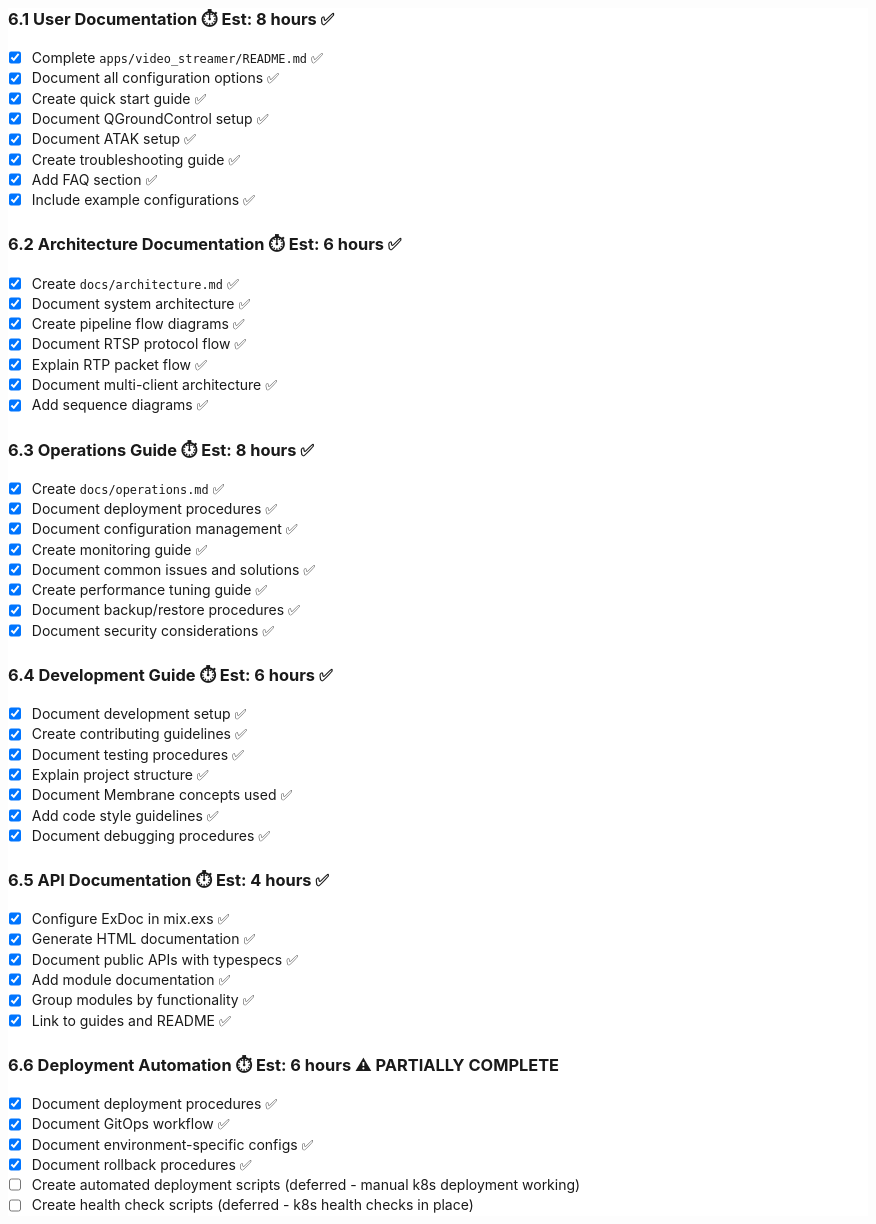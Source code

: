 ### 6.1 User Documentation ⏱️ Est: 8 hours ✅
- [x] Complete `apps/video_streamer/README.md` ✅
- [x] Document all configuration options ✅
- [x] Create quick start guide ✅
- [x] Document QGroundControl setup ✅
- [x] Document ATAK setup ✅
- [x] Create troubleshooting guide ✅
- [x] Add FAQ section ✅
- [x] Include example configurations ✅

### 6.2 Architecture Documentation ⏱️ Est: 6 hours ✅
- [x] Create `docs/architecture.md` ✅
- [x] Document system architecture ✅
- [x] Create pipeline flow diagrams ✅
- [x] Document RTSP protocol flow ✅
- [x] Explain RTP packet flow ✅
- [x] Document multi-client architecture ✅
- [x] Add sequence diagrams ✅

### 6.3 Operations Guide ⏱️ Est: 8 hours ✅
- [x] Create `docs/operations.md` ✅
- [x] Document deployment procedures ✅
- [x] Document configuration management ✅
- [x] Create monitoring guide ✅
- [x] Document common issues and solutions ✅
- [x] Create performance tuning guide ✅
- [x] Document backup/restore procedures ✅
- [x] Document security considerations ✅

### 6.4 Development Guide ⏱️ Est: 6 hours ✅
- [x] Document development setup ✅
- [x] Create contributing guidelines ✅
- [x] Document testing procedures ✅
- [x] Explain project structure ✅
- [x] Document Membrane concepts used ✅
- [x] Add code style guidelines ✅
- [x] Document debugging procedures ✅

### 6.5 API Documentation ⏱️ Est: 4 hours ✅
- [x] Configure ExDoc in mix.exs ✅
- [x] Generate HTML documentation ✅
- [x] Document public APIs with typespecs ✅
- [x] Add module documentation ✅
- [x] Group modules by functionality ✅
- [x] Link to guides and README ✅

### 6.6 Deployment Automation ⏱️ Est: 6 hours ⚠️ PARTIALLY COMPLETE
- [x] Document deployment procedures ✅
- [x] Document GitOps workflow ✅
- [x] Document environment-specific configs ✅
- [x] Document rollback procedures ✅
- [ ] Create automated deployment scripts (deferred - manual k8s deployment working)
- [ ] Create health check scripts (deferred - k8s health checks in place)
